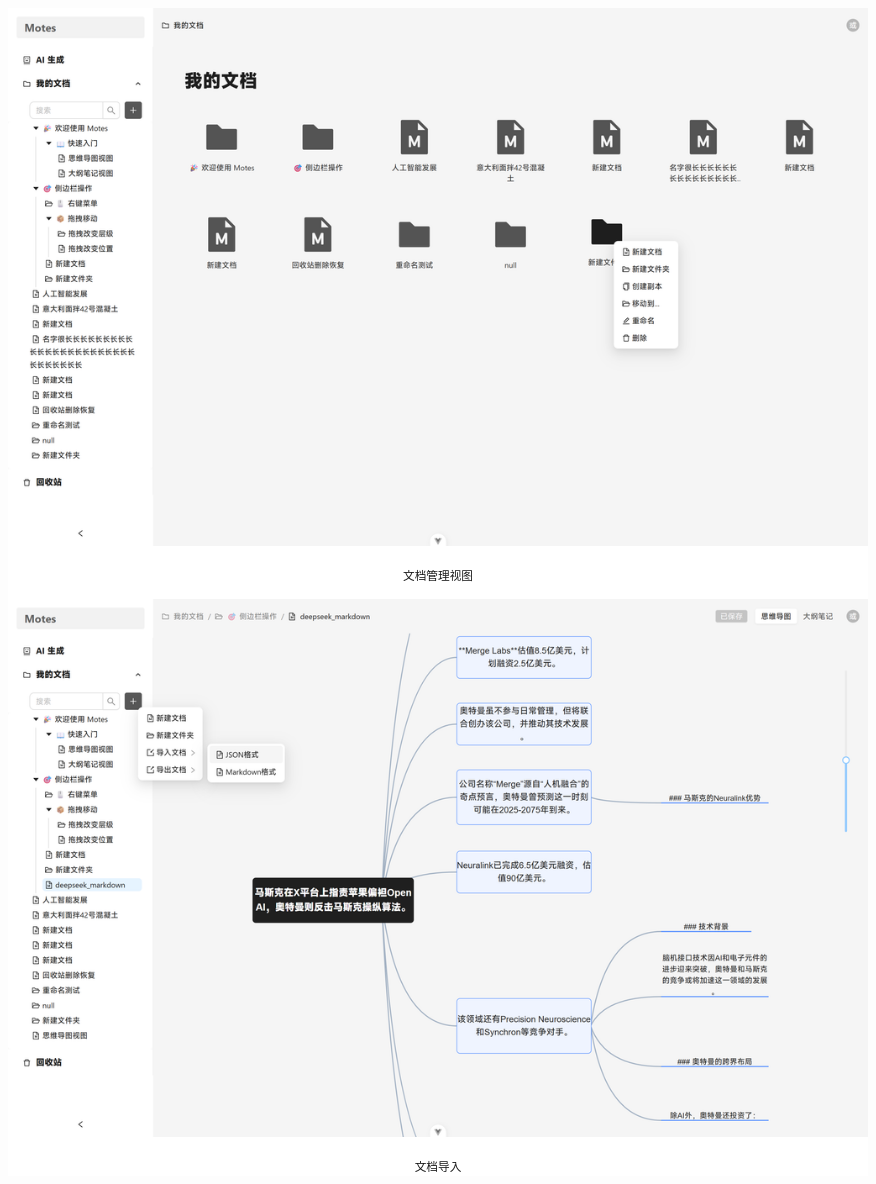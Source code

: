 ![文档管理视图](./screenshots/zh/07-文档管理视图.png)
<p align="center"><small>文档管理视图</small></p>

![文档导入](./screenshots/zh/08-文档导入.png)
<p align="center"><small>文档导入</small></p>
